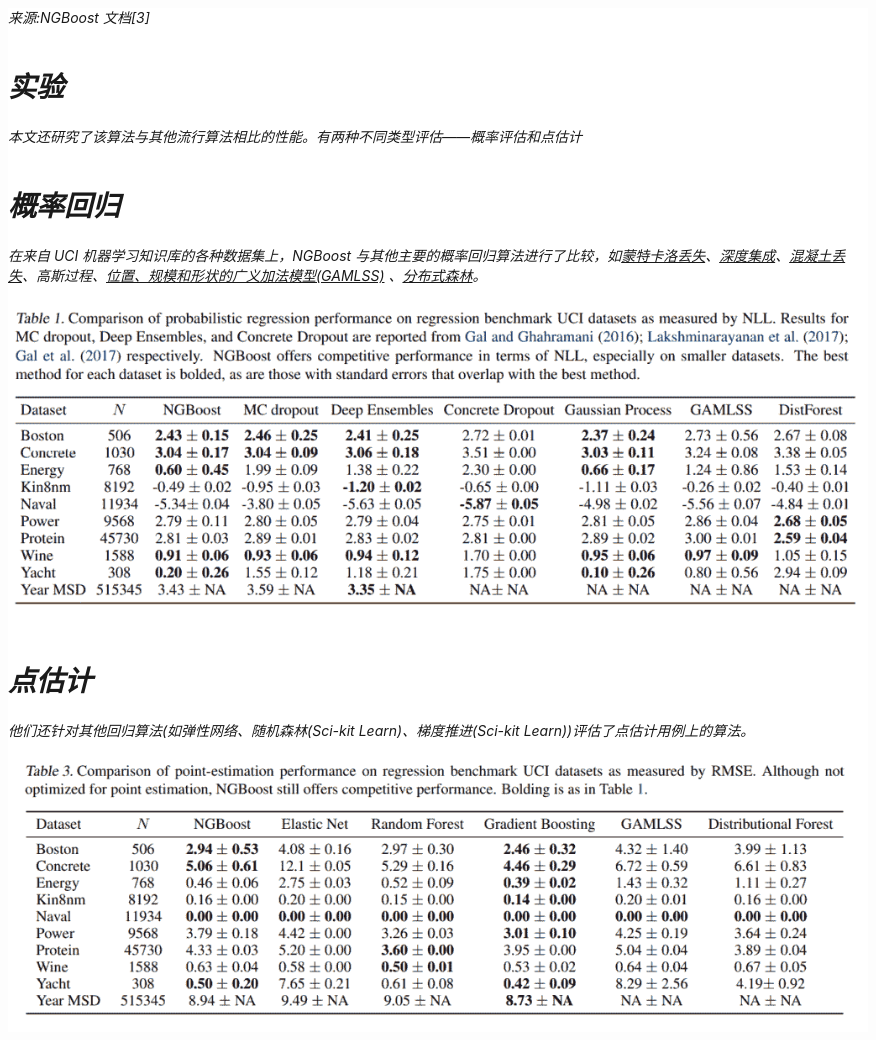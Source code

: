 *来源:NGBoost 文档[3]*

# *实验*

*本文还研究了该算法与其他流行算法相比的性能。有两种不同类型评估——概率评估和点估计*

# *概率回归*

*在来自 UCI 机器学习知识库的各种数据集上，NGBoost 与其他主要的概率回归算法进行了比较，如[蒙特卡洛丢失](http://proceedings.mlr.press/v48/gal16.pdf)、[深度集成](https://papers.nips.cc/paper/7219-simple-and-scalable-predictive-uncertainty-estimation-using-deep-ensembles.pdf)、[混凝土丢失](http://papers.neurips.cc/paper/6949-concrete-dropout.pdf)、高斯过程、[位置、规模和形状的广义加法模型(GAMLSS)](https://www.jstatsoft.org/article/view/v023i07) 、[分布式森林](https://arxiv.org/pdf/1804.02921.pdf)。*

*![](img/8fb30529dadf3e815b3a23cd185cf8ec.png)*

# *点估计*

*他们还针对其他回归算法(如弹性网络、随机森林(Sci-kit Learn)、梯度推进(Sci-kit Learn))评估了点估计用例上的算法。*

*![](img/6de667a9c9c87f723a7ba6d09f050b7f.png)*
